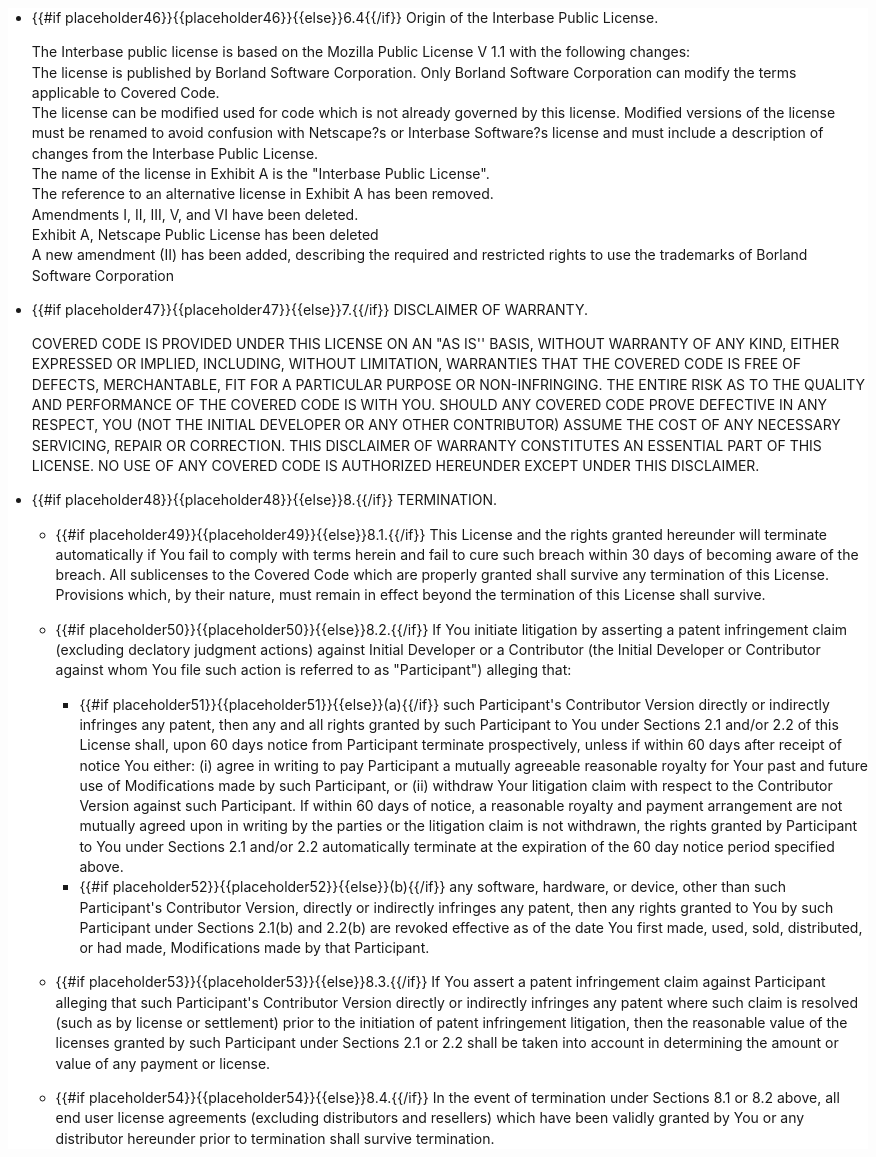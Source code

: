   * {{#if placeholder46}}{{placeholder46}}{{else}}6.4{{/if}} Origin of the Interbase Public License.

    The Interbase public license is based on the Mozilla Public License V 1.1 with the following changes:   
     The license is published by Borland Software Corporation. Only Borland Software Corporation can modify the terms applicable to Covered Code.   
     The license can be modified used for code which is not already governed by this license. Modified versions of the license must be renamed to avoid confusion with Netscape?s or Interbase Software?s license and must include a description of changes from the Interbase Public License.   
     The name of the license in Exhibit A is the &quot;Interbase Public License&quot;.   
     The reference to an alternative license in Exhibit A has been removed.   
     Amendments I, II, III, V, and VI have been deleted.   
     Exhibit A, Netscape Public License has been deleted   
     A new amendment (II) has been added, describing the required and restricted rights to use the trademarks of Borland Software Corporation

* {{#if placeholder47}}{{placeholder47}}{{else}}7.{{/if}} DISCLAIMER OF WARRANTY.

  COVERED CODE IS PROVIDED UNDER THIS LICENSE ON AN &quot;AS IS'' BASIS, WITHOUT WARRANTY OF ANY KIND, EITHER EXPRESSED OR IMPLIED, INCLUDING, WITHOUT LIMITATION, WARRANTIES THAT THE COVERED CODE IS FREE OF DEFECTS, MERCHANTABLE, FIT FOR A PARTICULAR PURPOSE OR NON-INFRINGING. THE ENTIRE RISK AS TO THE QUALITY AND PERFORMANCE OF THE COVERED CODE IS WITH YOU. SHOULD ANY COVERED CODE PROVE DEFECTIVE IN ANY RESPECT, YOU (NOT THE INITIAL DEVELOPER OR ANY OTHER CONTRIBUTOR) ASSUME THE COST OF ANY NECESSARY SERVICING, REPAIR OR CORRECTION. THIS DISCLAIMER OF WARRANTY CONSTITUTES AN ESSENTIAL PART OF THIS LICENSE. NO USE OF ANY COVERED CODE IS AUTHORIZED HEREUNDER EXCEPT UNDER THIS DISCLAIMER.

* {{#if placeholder48}}{{placeholder48}}{{else}}8.{{/if}} TERMINATION.
  * {{#if placeholder49}}{{placeholder49}}{{else}}8.1.{{/if}} This License and the rights granted hereunder will terminate automatically if You fail to comply with terms herein and fail to cure such breach within 30 days of becoming aware of the breach. All sublicenses to the Covered Code which are properly granted shall survive any termination of this License. Provisions which, by their nature, must remain in effect beyond the termination of this License shall survive.
  * {{#if placeholder50}}{{placeholder50}}{{else}}8.2.{{/if}} If You initiate litigation by asserting a patent infringement claim (excluding declatory judgment actions) against Initial Developer or a Contributor (the Initial Developer or Contributor against whom You file such action is referred to as &quot;Participant&quot;) alleging that:
    * {{#if placeholder51}}{{placeholder51}}{{else}}(a){{/if}} such Participant's Contributor Version directly or indirectly infringes any patent, then any and all rights granted by such Participant to You under Sections 2.1 and/or 2.2 of this License shall, upon 60 days notice from Participant terminate prospectively, unless if within 60 days after receipt of notice You either: (i) agree in writing to pay Participant a mutually agreeable reasonable royalty for Your past and future use of Modifications made by such Participant, or (ii) withdraw Your litigation claim with respect to the Contributor Version against such Participant. If within 60 days of notice, a reasonable royalty and payment arrangement are not mutually agreed upon in writing by the parties or the litigation claim is not withdrawn, the rights granted by Participant to You under Sections 2.1 and/or 2.2 automatically terminate at the expiration of the 60 day notice period specified above.
    * {{#if placeholder52}}{{placeholder52}}{{else}}(b){{/if}} any software, hardware, or device, other than such Participant's Contributor Version, directly or indirectly infringes any patent, then any rights granted to You by such Participant under Sections 2.1(b) and 2.2(b) are revoked effective as of the date You first made, used, sold, distributed, or had made, Modifications made by that Participant.

  * {{#if placeholder53}}{{placeholder53}}{{else}}8.3.{{/if}} If You assert a patent infringement claim against Participant alleging that such Participant's Contributor Version directly or indirectly infringes any patent where such claim is resolved (such as by license or settlement) prior to the initiation of patent infringement litigation, then the reasonable value of the licenses granted by such Participant under Sections 2.1 or 2.2 shall be taken into account in determining the amount or value of any payment or license.
  * {{#if placeholder54}}{{placeholder54}}{{else}}8.4.{{/if}} In the event of termination under Sections 8.1 or 8.2 above, all end user license agreements (excluding distributors and resellers) which have been validly granted by You or any distributor hereunder prior to termination shall survive termination.
